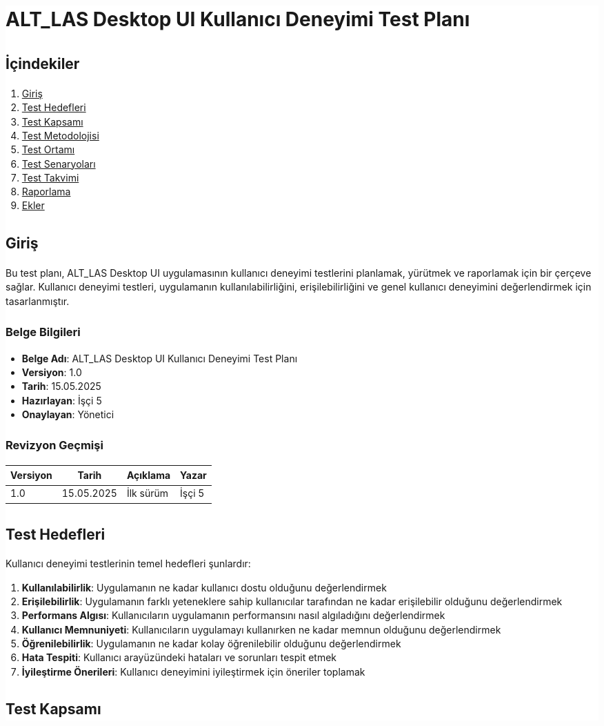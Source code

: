 # ALT_LAS Desktop UI Kullanıcı Deneyimi Test Planı

## İçindekiler

1. [Giriş](#giriş)
2. [Test Hedefleri](#test-hedefleri)
3. [Test Kapsamı](#test-kapsamı)
4. [Test Metodolojisi](#test-metodolojisi)
5. [Test Ortamı](#test-ortamı)
6. [Test Senaryoları](#test-senaryoları)
7. [Test Takvimi](#test-takvimi)
8. [Raporlama](#raporlama)
9. [Ekler](#ekler)

## Giriş

Bu test planı, ALT_LAS Desktop UI uygulamasının kullanıcı deneyimi testlerini planlamak, yürütmek ve raporlamak için bir çerçeve sağlar. Kullanıcı deneyimi testleri, uygulamanın kullanılabilirliğini, erişilebilirliğini ve genel kullanıcı deneyimini değerlendirmek için tasarlanmıştır.

### Belge Bilgileri

- **Belge Adı**: ALT_LAS Desktop UI Kullanıcı Deneyimi Test Planı
- **Versiyon**: 1.0
- **Tarih**: 15.05.2025
- **Hazırlayan**: İşçi 5
- **Onaylayan**: Yönetici

### Revizyon Geçmişi

| Versiyon | Tarih | Açıklama | Yazar |
|----------|-------|----------|-------|
| 1.0 | 15.05.2025 | İlk sürüm | İşçi 5 |

## Test Hedefleri

Kullanıcı deneyimi testlerinin temel hedefleri şunlardır:

1. **Kullanılabilirlik**: Uygulamanın ne kadar kullanıcı dostu olduğunu değerlendirmek
2. **Erişilebilirlik**: Uygulamanın farklı yeteneklere sahip kullanıcılar tarafından ne kadar erişilebilir olduğunu değerlendirmek
3. **Performans Algısı**: Kullanıcıların uygulamanın performansını nasıl algıladığını değerlendirmek
4. **Kullanıcı Memnuniyeti**: Kullanıcıların uygulamayı kullanırken ne kadar memnun olduğunu değerlendirmek
5. **Öğrenilebilirlik**: Uygulamanın ne kadar kolay öğrenilebilir olduğunu değerlendirmek
6. **Hata Tespiti**: Kullanıcı arayüzündeki hataları ve sorunları tespit etmek
7. **İyileştirme Önerileri**: Kullanıcı deneyimini iyileştirmek için öneriler toplamak

## Test Kapsamı
